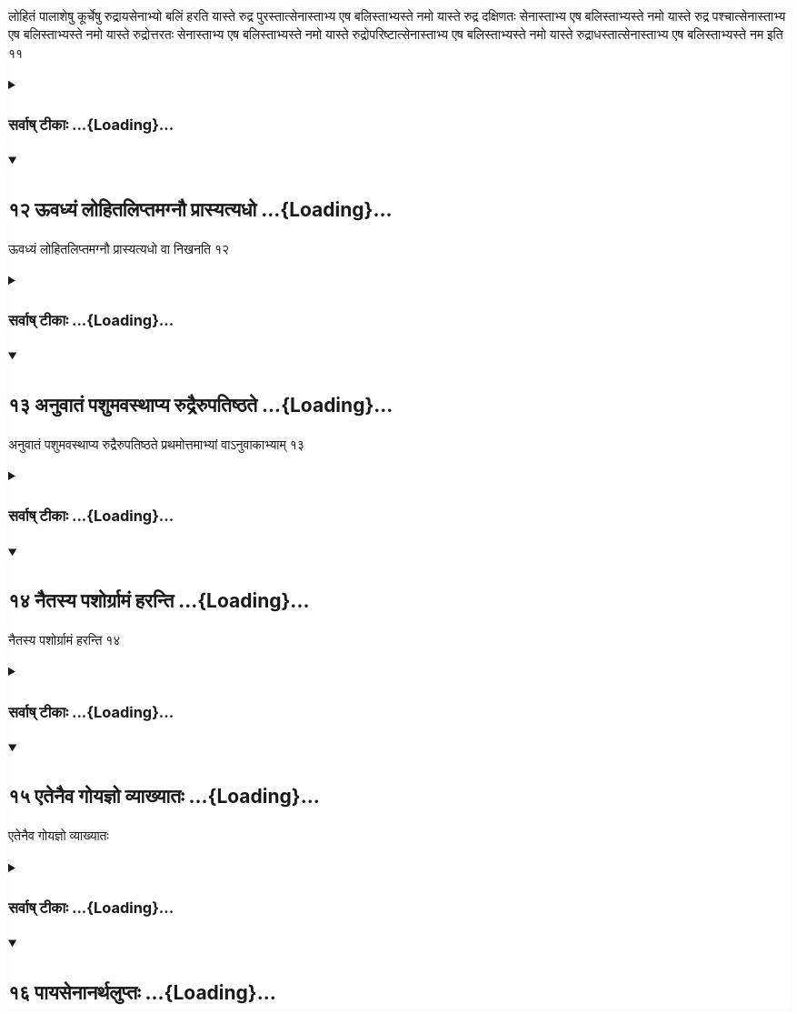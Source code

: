 लोहितं पालाशेषु कूर्चेषु रुद्रायसेनाभ्यो बलिं हरति यास्ते रुद्र पुरस्तात्सेनास्ताभ्य एष बलिस्ताभ्यस्ते नमो यास्ते रुद्र दक्षिणतः सेनास्ताभ्य एष बलिस्ताभ्यस्ते नमो यास्ते रुद्र पश्चात्सेनास्ताभ्य एष बलिस्ताभ्यस्ते नमो यास्ते रुद्रोत्तरतः सेनास्ताभ्य एष बलिस्ताभ्यस्ते नमो यास्ते रुद्रोपरिष्टात्सेनास्ताभ्य एष बलिस्ताभ्यस्ते नमो यास्ते रुद्राधस्तात्सेनास्ताभ्य एष बलिस्ताभ्यस्ते नम इति ११
</details>
</div>
<div class="js_include collapsed" newlevelforh1="3" title="सर्वाष् टीकाः" unfilled url="/vedAH_yajuH/vAjasaneyam/sUtram/pAraskara-gRhyam/sarvASh_TIkAH/3/08/11_lohitaM_pAlAsheShu_kUrcheShu.md">
<details><summary><h3>सर्वाष् टीकाः ...{Loading}...</h3></summary></details>
</div>
<div class="js_include" includetitle="true" newlevelforh1="2" unfilled url="/vedAH_yajuH/vAjasaneyam/sUtram/pAraskara-gRhyam/vishvAsa-prastutiH/3/08/12_UvadhyaM_lohitaliptamagnau_prAsyatyadho.md">
<details open><summary><h2>१२ ऊवध्यं लोहितलिप्तमग्नौ प्रास्यत्यधो ...{Loading}...</h2></summary>

ऊवध्यं लोहितलिप्तमग्नौ प्रास्यत्यधो वा निखनति १२
</details>
</div>
<div class="js_include collapsed" newlevelforh1="3" title="सर्वाष् टीकाः" unfilled url="/vedAH_yajuH/vAjasaneyam/sUtram/pAraskara-gRhyam/sarvASh_TIkAH/3/08/12_UvadhyaM_lohitaliptamagnau_prAsyatyadho.md">
<details><summary><h3>सर्वाष् टीकाः ...{Loading}...</h3></summary></details>
</div>
<div class="js_include" includetitle="true" newlevelforh1="2" unfilled url="/vedAH_yajuH/vAjasaneyam/sUtram/pAraskara-gRhyam/vishvAsa-prastutiH/3/08/13_anuvAtaM_pashumavasthApya_rudrairupatiShThate.md">
<details open><summary><h2>१३ अनुवातं पशुमवस्थाप्य रुद्रैरुपतिष्ठते ...{Loading}...</h2></summary>

अनुवातं पशुमवस्थाप्य रुद्रैरुपतिष्ठते प्रथमोत्तमाभ्यां वाऽनुवाकाभ्याम् १३
</details>
</div>
<div class="js_include collapsed" newlevelforh1="3" title="सर्वाष् टीकाः" unfilled url="/vedAH_yajuH/vAjasaneyam/sUtram/pAraskara-gRhyam/sarvASh_TIkAH/3/08/13_anuvAtaM_pashumavasthApya_rudrairupatiShThate.md">
<details><summary><h3>सर्वाष् टीकाः ...{Loading}...</h3></summary></details>
</div>
<div class="js_include" includetitle="true" newlevelforh1="2" unfilled url="/vedAH_yajuH/vAjasaneyam/sUtram/pAraskara-gRhyam/vishvAsa-prastutiH/3/08/14_naitasya_pashorgrAmaM_haranti.md">
<details open><summary><h2>१४ नैतस्य पशोर्ग्रामं हरन्ति ...{Loading}...</h2></summary>

नैतस्य पशोर्ग्रामं हरन्ति १४
</details>
</div>
<div class="js_include collapsed" newlevelforh1="3" title="सर्वाष् टीकाः" unfilled url="/vedAH_yajuH/vAjasaneyam/sUtram/pAraskara-gRhyam/sarvASh_TIkAH/3/08/14_naitasya_pashorgrAmaM_haranti.md">
<details><summary><h3>सर्वाष् टीकाः ...{Loading}...</h3></summary></details>
</div>
<div class="js_include" includetitle="true" newlevelforh1="2" unfilled url="/vedAH_yajuH/vAjasaneyam/sUtram/pAraskara-gRhyam/vishvAsa-prastutiH/3/08/15_15.md">
<details open><summary><h2>१५ एतेनैव गोयज्ञो व्याख्यातः ...{Loading}...</h2></summary>

एतेनैव गोयज्ञो व्याख्यातः

</details>
</div>
<div class="js_include collapsed" newlevelforh1="3" title="सर्वाष् टीकाः" unfilled url="/vedAH_yajuH/vAjasaneyam/sUtram/pAraskara-gRhyam/sarvASh_TIkAH/3/08/15_15.md">
<details><summary><h3>सर्वाष् टीकाः ...{Loading}...</h3></summary></details>
</div>
<div class="js_include" includetitle="true" newlevelforh1="2" unfilled url="/vedAH_yajuH/vAjasaneyam/sUtram/pAraskara-gRhyam/vishvAsa-prastutiH/3/08/16_etenaiva_goyajno_vyAkhyAtaH.md">
<details open><summary><h2>१६ पायसेनानर्थलुप्तः ...{Loading}...</h2></summary>
